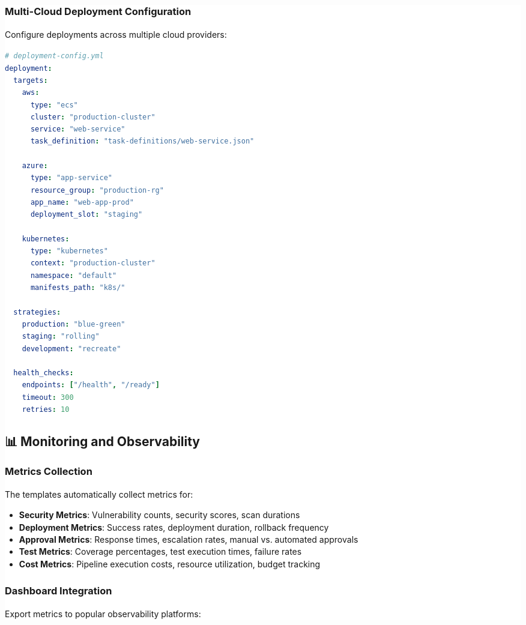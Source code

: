 ### Multi-Cloud Deployment Configuration

Configure deployments across multiple cloud providers:

```yaml
# deployment-config.yml
deployment:
  targets:
    aws:
      type: "ecs"
      cluster: "production-cluster"
      service: "web-service"
      task_definition: "task-definitions/web-service.json"
      
    azure:
      type: "app-service"
      resource_group: "production-rg"
      app_name: "web-app-prod"
      deployment_slot: "staging"
      
    kubernetes:
      type: "kubernetes"
      context: "production-cluster"
      namespace: "default"
      manifests_path: "k8s/"
      
  strategies:
    production: "blue-green"
    staging: "rolling"
    development: "recreate"
    
  health_checks:
    endpoints: ["/health", "/ready"]
    timeout: 300
    retries: 10
```

## 📊 Monitoring and Observability

### Metrics Collection

The templates automatically collect metrics for:

- **Security Metrics**: Vulnerability counts, security scores, scan durations
- **Deployment Metrics**: Success rates, deployment duration, rollback frequency
- **Approval Metrics**: Response times, escalation rates, manual vs. automated approvals
- **Test Metrics**: Coverage percentages, test execution times, failure rates
- **Cost Metrics**: Pipeline execution costs, resource utilization, budget tracking

### Dashboard Integration

Export metrics to popular observability platforms:
